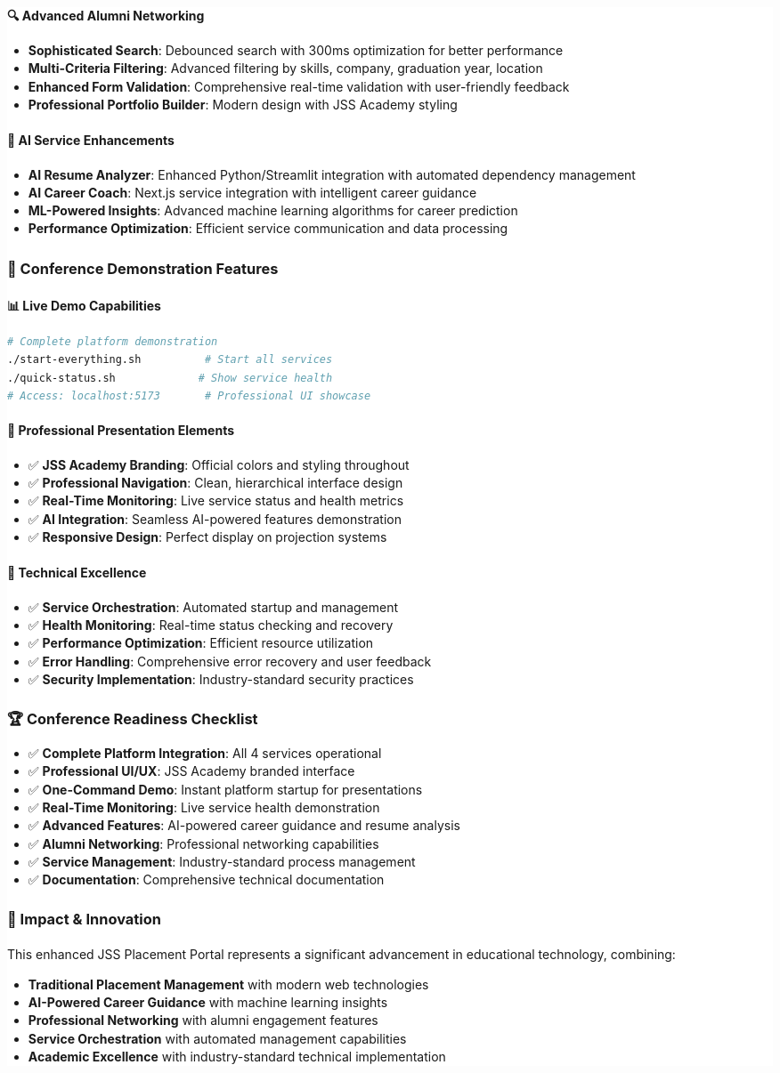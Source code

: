 #### **🔍 Advanced Alumni Networking**
- **Sophisticated Search**: Debounced search with 300ms optimization for better performance
- **Multi-Criteria Filtering**: Advanced filtering by skills, company, graduation year, location
- **Enhanced Form Validation**: Comprehensive real-time validation with user-friendly feedback
- **Professional Portfolio Builder**: Modern design with JSS Academy styling

#### **🤖 AI Service Enhancements**
- **AI Resume Analyzer**: Enhanced Python/Streamlit integration with automated dependency management
- **AI Career Coach**: Next.js service integration with intelligent career guidance
- **ML-Powered Insights**: Advanced machine learning algorithms for career prediction
- **Performance Optimization**: Efficient service communication and data processing

### **🎯 Conference Demonstration Features**

#### **📊 Live Demo Capabilities**
```bash
# Complete platform demonstration
./start-everything.sh          # Start all services
./quick-status.sh             # Show service health
# Access: localhost:5173       # Professional UI showcase
```

#### **🎨 Professional Presentation Elements**
- ✅ **JSS Academy Branding**: Official colors and styling throughout
- ✅ **Professional Navigation**: Clean, hierarchical interface design
- ✅ **Real-Time Monitoring**: Live service status and health metrics
- ✅ **AI Integration**: Seamless AI-powered features demonstration
- ✅ **Responsive Design**: Perfect display on projection systems

#### **🔧 Technical Excellence**
- ✅ **Service Orchestration**: Automated startup and management
- ✅ **Health Monitoring**: Real-time status checking and recovery
- ✅ **Performance Optimization**: Efficient resource utilization
- ✅ **Error Handling**: Comprehensive error recovery and user feedback
- ✅ **Security Implementation**: Industry-standard security practices

### **🏆 Conference Readiness Checklist**
- ✅ **Complete Platform Integration**: All 4 services operational
- ✅ **Professional UI/UX**: JSS Academy branded interface
- ✅ **One-Command Demo**: Instant platform startup for presentations
- ✅ **Real-Time Monitoring**: Live service health demonstration
- ✅ **Advanced Features**: AI-powered career guidance and resume analysis
- ✅ **Alumni Networking**: Professional networking capabilities
- ✅ **Service Management**: Industry-standard process management
- ✅ **Documentation**: Comprehensive technical documentation

### **🎯 Impact & Innovation**
This enhanced JSS Placement Portal represents a significant advancement in educational technology, combining:
- **Traditional Placement Management** with modern web technologies
- **AI-Powered Career Guidance** with machine learning insights  
- **Professional Networking** with alumni engagement features
- **Service Orchestration** with automated management capabilities
- **Academic Excellence** with industry-standard technical implementation

